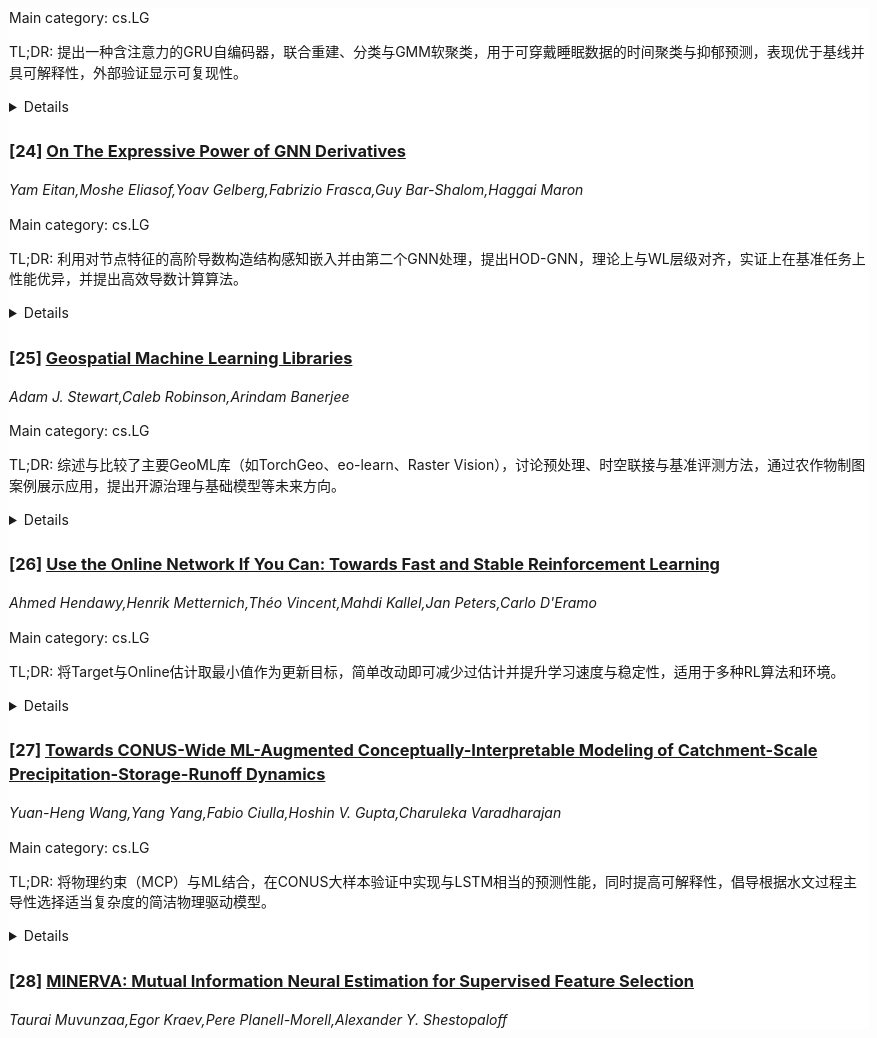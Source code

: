 Main category: cs.LG

TL;DR: 提出一种含注意力的GRU自编码器，联合重建、分类与GMM软聚类，用于可穿戴睡眠数据的时间聚类与抑郁预测，表现优于基线并具可解释性，外部验证显示可复现性。


<details><summary>Details</summary></details>


### [24] [On The Expressive Power of GNN Derivatives](https://arxiv.org/abs/2510.02565)
*Yam Eitan,Moshe Eliasof,Yoav Gelberg,Fabrizio Frasca,Guy Bar-Shalom,Haggai Maron*

Main category: cs.LG

TL;DR: 利用对节点特征的高阶导数构造结构感知嵌入并由第二个GNN处理，提出HOD-GNN，理论上与WL层级对齐，实证上在基准任务上性能优异，并提出高效导数计算算法。


<details><summary>Details</summary></details>


### [25] [Geospatial Machine Learning Libraries](https://arxiv.org/abs/2510.02572)
*Adam J. Stewart,Caleb Robinson,Arindam Banerjee*

Main category: cs.LG

TL;DR: 综述与比较了主要GeoML库（如TorchGeo、eo-learn、Raster Vision），讨论预处理、时空联接与基准评测方法，通过农作物制图案例展示应用，提出开源治理与基础模型等未来方向。


<details><summary>Details</summary></details>


### [26] [Use the Online Network If You Can: Towards Fast and Stable Reinforcement Learning](https://arxiv.org/abs/2510.02590)
*Ahmed Hendawy,Henrik Metternich,Théo Vincent,Mahdi Kallel,Jan Peters,Carlo D'Eramo*

Main category: cs.LG

TL;DR: 将Target与Online估计取最小值作为更新目标，简单改动即可减少过估计并提升学习速度与稳定性，适用于多种RL算法和环境。


<details><summary>Details</summary></details>


### [27] [Towards CONUS-Wide ML-Augmented Conceptually-Interpretable Modeling of Catchment-Scale Precipitation-Storage-Runoff Dynamics](https://arxiv.org/abs/2510.02605)
*Yuan-Heng Wang,Yang Yang,Fabio Ciulla,Hoshin V. Gupta,Charuleka Varadharajan*

Main category: cs.LG

TL;DR: 将物理约束（MCP）与ML结合，在CONUS大样本验证中实现与LSTM相当的预测性能，同时提高可解释性，倡导根据水文过程主导性选择适当复杂度的简洁物理驱动模型。


<details><summary>Details</summary></details>


### [28] [MINERVA: Mutual Information Neural Estimation for Supervised Feature Selection](https://arxiv.org/abs/2510.02610)
*Taurai Muvunzaa,Egor Kraev,Pere Planell-Morell,Alexander Y. Shestopaloff*
